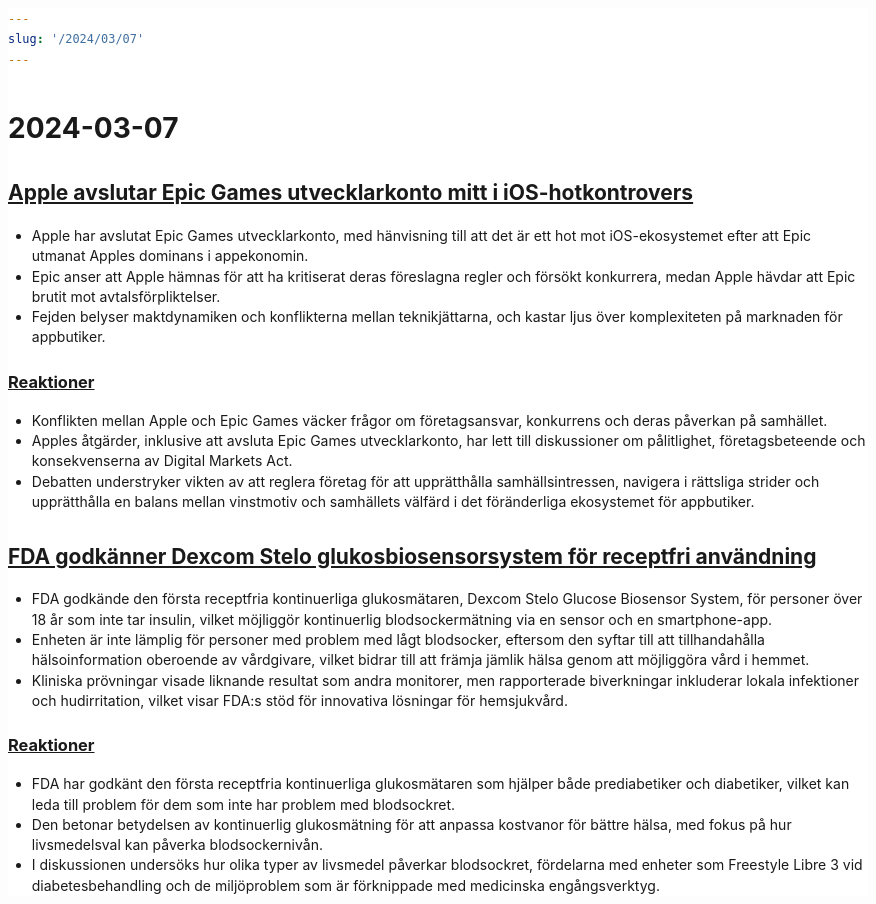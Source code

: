 ```yaml
---
slug: '/2024/03/07'
---
```


# 2024-03-07

## [Apple avslutar Epic Games utvecklarkonto mitt i iOS-hotkontrovers](https://techcrunch.com/2024/03/06/apple-terminates-epic-games-developer-account-calling-it-a-threat-to-the-ios-ecosystem/)

- Apple har avslutat Epic Games utvecklarkonto, med hänvisning till att det är ett hot mot iOS-ekosystemet efter att Epic utmanat Apples dominans i appekonomin.
- Epic anser att Apple hämnas för att ha kritiserat deras föreslagna regler och försökt konkurrera, medan Apple hävdar att Epic brutit mot avtalsförpliktelser.
- Fejden belyser maktdynamiken och konflikterna mellan teknikjättarna, och kastar ljus över komplexiteten på marknaden för appbutiker.

### [Reaktioner](https://news.ycombinator.com/item?id=39618673)

- Konflikten mellan Apple och Epic Games väcker frågor om företagsansvar, konkurrens och deras påverkan på samhället.
- Apples åtgärder, inklusive att avsluta Epic Games utvecklarkonto, har lett till diskussioner om pålitlighet, företagsbeteende och konsekvenserna av Digital Markets Act.
- Debatten understryker vikten av att reglera företag för att upprätthålla samhällsintressen, navigera i rättsliga strider och upprätthålla en balans mellan vinstmotiv och samhällets välfärd i det föränderliga ekosystemet för appbutiker.

## [FDA godkänner Dexcom Stelo glukosbiosensorsystem för receptfri användning](https://www.fda.gov/news-events/press-announcements/fda-clears-first-over-counter-continuous-glucose-monitor)

- FDA godkände den första receptfria kontinuerliga glukosmätaren, Dexcom Stelo Glucose Biosensor System, för personer över 18 år som inte tar insulin, vilket möjliggör kontinuerlig blodsockermätning via en sensor och en smartphone-app.
- Enheten är inte lämplig för personer med problem med lågt blodsocker, eftersom den syftar till att tillhandahålla hälsoinformation oberoende av vårdgivare, vilket bidrar till att främja jämlik hälsa genom att möjliggöra vård i hemmet.
- Kliniska prövningar visade liknande resultat som andra monitorer, men rapporterade biverkningar inkluderar lokala infektioner och hudirritation, vilket visar FDA:s stöd för innovativa lösningar för hemsjukvård.

### [Reaktioner](https://news.ycombinator.com/item?id=39618822)

- FDA har godkänt den första receptfria kontinuerliga glukosmätaren som hjälper både prediabetiker och diabetiker, vilket kan leda till problem för dem som inte har problem med blodsockret.
- Den betonar betydelsen av kontinuerlig glukosmätning för att anpassa kostvanor för bättre hälsa, med fokus på hur livsmedelsval kan påverka blodsockernivån.
- I diskussionen undersöks hur olika typer av livsmedel påverkar blodsockret, fördelarna med enheter som Freestyle Libre 3 vid diabetesbehandling och de miljöproblem som är förknippade med medicinska engångsverktyg.
